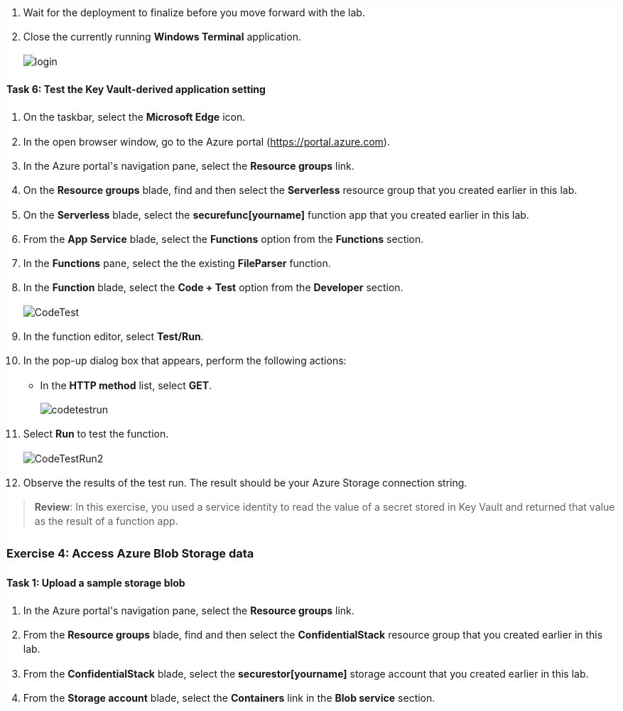 1. Wait for the deployment to finalize before you move forward with the lab.

1. Close the currently running **Windows Terminal** application.

   ![login](https://github.com/JuanjoSalva/Access-resource-secrets-more-securely-across-services/blob/master/img/login.PNG)

#### Task 6: Test the Key Vault-derived application setting

1. On the taskbar, select the **Microsoft Edge** icon.

1. In the open browser window, go to the Azure portal (<https://portal.azure.com>).

1. In the Azure portal's navigation pane, select the **Resource groups** link.

1. On the **Resource groups** blade, find and then select the **Serverless** resource group that you created earlier in this lab.

1. On the **Serverless** blade, select the **securefunc[yourname]** function app that you created earlier in this lab.

1. From the **App Service** blade, select the **Functions** option from the **Functions** section.

1. In the **Functions** pane, select the the existing **FileParser** function.

1. In the **Function** blade, select the **Code + Test** option from the **Developer** section.

   ![CodeTest](https://github.com/JuanjoSalva/Access-resource-secrets-more-securely-across-services/blob/master/img/CodeTest.PNG)

1. In the function editor, select **Test/Run**.

1. In the pop-up dialog box that appears, perform the following actions:

   - In the **HTTP method** list, select **GET**.

     ![codetestrun](https://github.com/JuanjoSalva/Access-resource-secrets-more-securely-across-services/blob/master/img/codetestrun.PNG)

1. Select **Run** to test the function.

   ![CodeTestRun2](https://github.com/JuanjoSalva/Access-resource-secrets-more-securely-across-services/blob/master/img/CodeTestRun2.PNG)

1. Observe the results of the test run. The result should be your Azure Storage connection string.

> **Review**: In this exercise, you used a service identity to read the value of a secret stored in Key Vault and returned that value as the result of a function app.

### Exercise 4: Access Azure Blob Storage data

#### Task 1: Upload a sample storage blob

1. In the Azure portal's navigation pane, select the **Resource groups** link.

1. From the **Resource groups** blade, find and then select the **ConfidentialStack** resource group that you created earlier in this lab.

1. From the **ConfidentialStack** blade, select the **securestor[yourname]** storage account that you created earlier in this lab.

1. From the **Storage account** blade, select the **Containers** link in the **Blob service** section.
